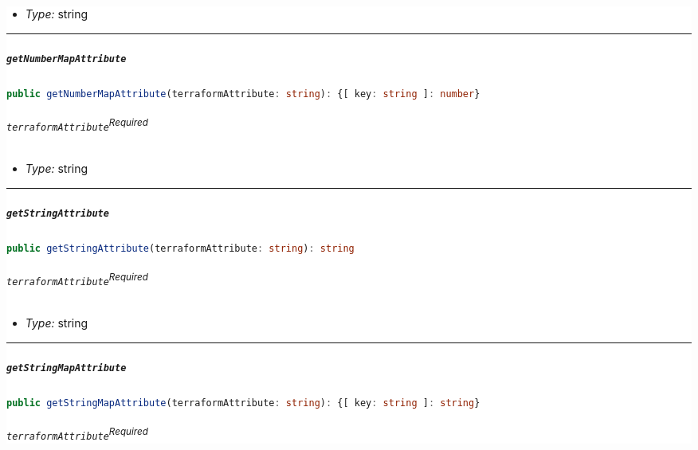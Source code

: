 - *Type:* string

---

##### `getNumberMapAttribute` <a name="getNumberMapAttribute" id="@cdktf/provider-databricks.enhancedSecurityMonitoringWorkspaceSetting.EnhancedSecurityMonitoringWorkspaceSetting.getNumberMapAttribute"></a>

```typescript
public getNumberMapAttribute(terraformAttribute: string): {[ key: string ]: number}
```

###### `terraformAttribute`<sup>Required</sup> <a name="terraformAttribute" id="@cdktf/provider-databricks.enhancedSecurityMonitoringWorkspaceSetting.EnhancedSecurityMonitoringWorkspaceSetting.getNumberMapAttribute.parameter.terraformAttribute"></a>

- *Type:* string

---

##### `getStringAttribute` <a name="getStringAttribute" id="@cdktf/provider-databricks.enhancedSecurityMonitoringWorkspaceSetting.EnhancedSecurityMonitoringWorkspaceSetting.getStringAttribute"></a>

```typescript
public getStringAttribute(terraformAttribute: string): string
```

###### `terraformAttribute`<sup>Required</sup> <a name="terraformAttribute" id="@cdktf/provider-databricks.enhancedSecurityMonitoringWorkspaceSetting.EnhancedSecurityMonitoringWorkspaceSetting.getStringAttribute.parameter.terraformAttribute"></a>

- *Type:* string

---

##### `getStringMapAttribute` <a name="getStringMapAttribute" id="@cdktf/provider-databricks.enhancedSecurityMonitoringWorkspaceSetting.EnhancedSecurityMonitoringWorkspaceSetting.getStringMapAttribute"></a>

```typescript
public getStringMapAttribute(terraformAttribute: string): {[ key: string ]: string}
```

###### `terraformAttribute`<sup>Required</sup> <a name="terraformAttribute" id="@cdktf/provider-databricks.enhancedSecurityMonitoringWorkspaceSetting.EnhancedSecurityMonitoringWorkspaceSetting.getStringMapAttribute.parameter.terraformAttribute"></a>
